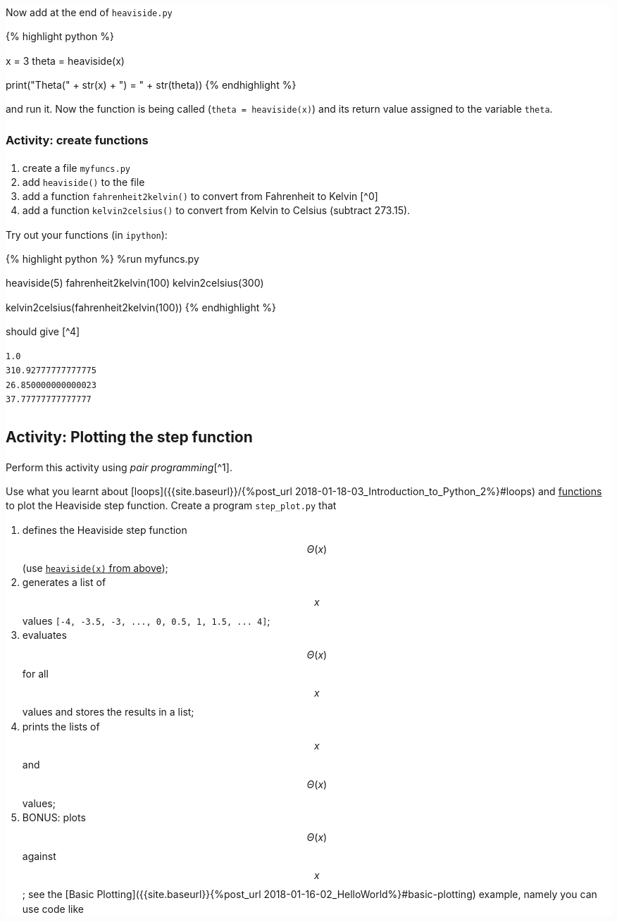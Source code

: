 Now add at the end of `heaviside.py`

{% highlight python %}

x = 3
theta = heaviside(x)

print("Theta(" + str(x) + ") = " + str(theta))
{% endhighlight %}

and run it. Now the function is being called (`theta = heaviside(x)`)
and its return value assigned to the variable `theta`.

### Activity: create functions

1. create a file `myfuncs.py`
2. add `heaviside()` to the file
3. add a function `fahrenheit2kelvin()` to convert from Fahrenheit to
   Kelvin [^0]
4. add a function `kelvin2celsius()` to convert from Kelvin to Celsius
   (subtract 273.15).
   
Try out your functions (in `ipython`):

{% highlight python %}
%run myfuncs.py

heaviside(5)
fahrenheit2kelvin(100)
kelvin2celsius(300)

kelvin2celsius(fahrenheit2kelvin(100))
{% endhighlight %}

should give [^4]

~~~
1.0
310.92777777777775
26.850000000000023
37.77777777777777
~~~



## Activity: Plotting the step function

Perform this activity using *pair programming*[^1].

Use what you learnt about [loops]({{site.baseurl}}/{%post_url
2018-01-18-03_Introduction_to_Python_2%}#loops) and
[functions](#functions) to plot the Heaviside step function. Create a
program `step_plot.py` that

1. defines the Heaviside step function $$\Theta(x)$$ 
   (use [`heaviside(x)` from above](#functions));
2. generates a list of $$x$$ values
   `[-4, -3.5, -3, ..., 0, 0.5, 1, 1.5, ... 4]`;
3. evaluates $$\Theta(x)$$ for all $$x$$ values and stores the results
   in a list;
4. prints the lists of $$x$$ and $$\Theta(x)$$ values;
5. BONUS: plots $$\Theta(x)$$ against $$x$$; see the
   [Basic Plotting]({{site.baseurl}}{%post_url
   2018-01-16-02_HelloWorld%}#basic-plotting) example, namely you can
   use code like
   